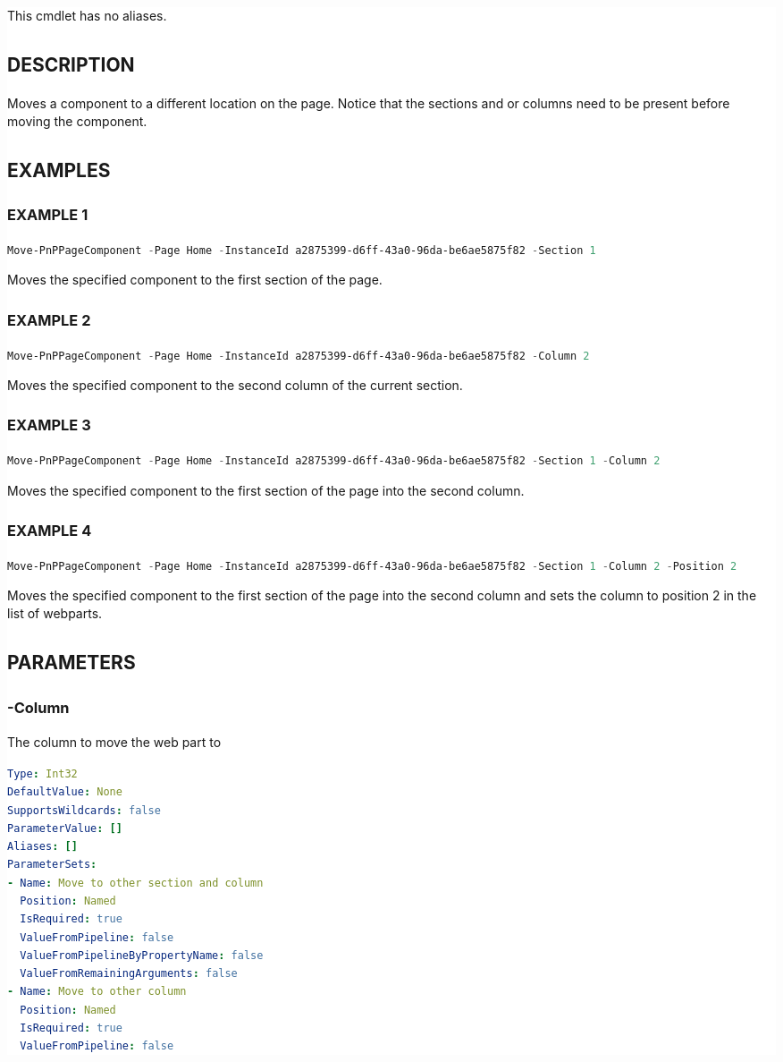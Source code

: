 This cmdlet has no aliases.

## DESCRIPTION

Moves a component to a different location on the page. Notice that the sections and or columns need to be present before moving the component.

## EXAMPLES

### EXAMPLE 1

```powershell
Move-PnPPageComponent -Page Home -InstanceId a2875399-d6ff-43a0-96da-be6ae5875f82 -Section 1
```

Moves the specified component to the first section of the page.

### EXAMPLE 2

```powershell
Move-PnPPageComponent -Page Home -InstanceId a2875399-d6ff-43a0-96da-be6ae5875f82 -Column 2
```

Moves the specified component to the second column of the current section.

### EXAMPLE 3

```powershell
Move-PnPPageComponent -Page Home -InstanceId a2875399-d6ff-43a0-96da-be6ae5875f82 -Section 1 -Column 2
```

Moves the specified component to the first section of the page into the second column.

### EXAMPLE 4

```powershell
Move-PnPPageComponent -Page Home -InstanceId a2875399-d6ff-43a0-96da-be6ae5875f82 -Section 1 -Column 2 -Position 2
```

Moves the specified component to the first section of the page into the second column and sets the column to position 2 in the list of webparts.

## PARAMETERS

### -Column

The column to move the web part to

```yaml
Type: Int32
DefaultValue: None
SupportsWildcards: false
ParameterValue: []
Aliases: []
ParameterSets:
- Name: Move to other section and column
  Position: Named
  IsRequired: true
  ValueFromPipeline: false
  ValueFromPipelineByPropertyName: false
  ValueFromRemainingArguments: false
- Name: Move to other column
  Position: Named
  IsRequired: true
  ValueFromPipeline: false
```